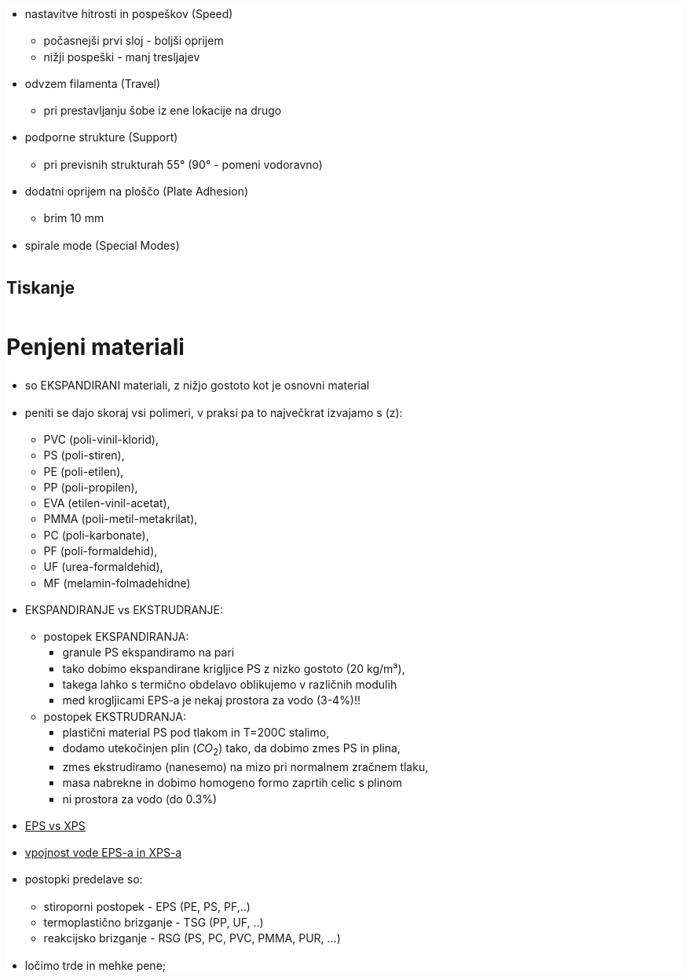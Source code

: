 - nastavitve hitrosti in pospeškov (Speed)
  - počasnejši prvi sloj - boljši oprijem
  - nižji pospeški - manj tresljajev

- odvzem filamenta (Travel)
  - pri prestavljanju šobe iz ene lokacije na drugo

- podporne strukture (Support)
  - pri previsnih strukturah 55° (90° - pomeni vodoravno)

- dodatni oprijem na ploščo (Plate Adhesion)
  - brim 10 mm

- spirale mode (Special Modes)

## Tiskanje


# Penjeni materiali

- so EKSPANDIRANI materiali, z nižjo gostoto kot je osnovni material
- peniti se dajo skoraj vsi polimeri, v praksi pa to največkrat izvajamo s (z):
    - PVC (poli-vinil-klorid),
    - PS (poli-stiren),
    - PE (poli-etilen),
    - PP (poli-propilen),
    - EVA (etilen-vinil-acetat),
    - PMMA (poli-metil-metakrilat),
    - PC (poli-karbonate),
    - PF (poli-formaldehid),
    - UF (urea-formaldehid),
    - MF (melamin-folmadehidne)

- EKSPANDIRANJE vs EKSTRUDRANJE:
    - postopek EKSPANDIRANJA:
      - granule PS ekspandiramo na pari
      - tako dobimo ekspandirane krigljice PS z nizko gostoto (20 kg/m³),
      - takega lahko s termično obdelavo oblikujemo v različnih modulih
      - med krogljicami EPS-a je nekaj prostora za vodo (3-4%)!!
    - postopek EKSTRUDRANJA:
      - plastični material PS pod tlakom in T=200C stalimo,
      - dodamo utekočinjen plin ($CO_2$) tako, da dobimo zmes PS in plina,
      - zmes ekstrudiramo (nanesemo) na mizo pri normalnem zračnem tlaku,
      - masa nabrekne in dobimo homogeno formo zaprtih celic s plinom
      - ni prostora za vodo (do 0.3%)
- [EPS vs XPS](https://www.youtube.com/watch?v=aiH4zXEE60g)
- [vpojnost vode EPS-a in XPS-a](https://www.youtube.com/watch?v=vN2Qjt51gFQ)

- postopki predelave so:
  - stiroporni postopek - EPS (PE, PS, PF,..)
  - termoplastično brizganje - TSG (PP, UF, ..)
  - reakcijsko brizganje - RSG (PS, PC, PVC, PMMA, PUR, …)
- ločimo trde in mehke pene;
